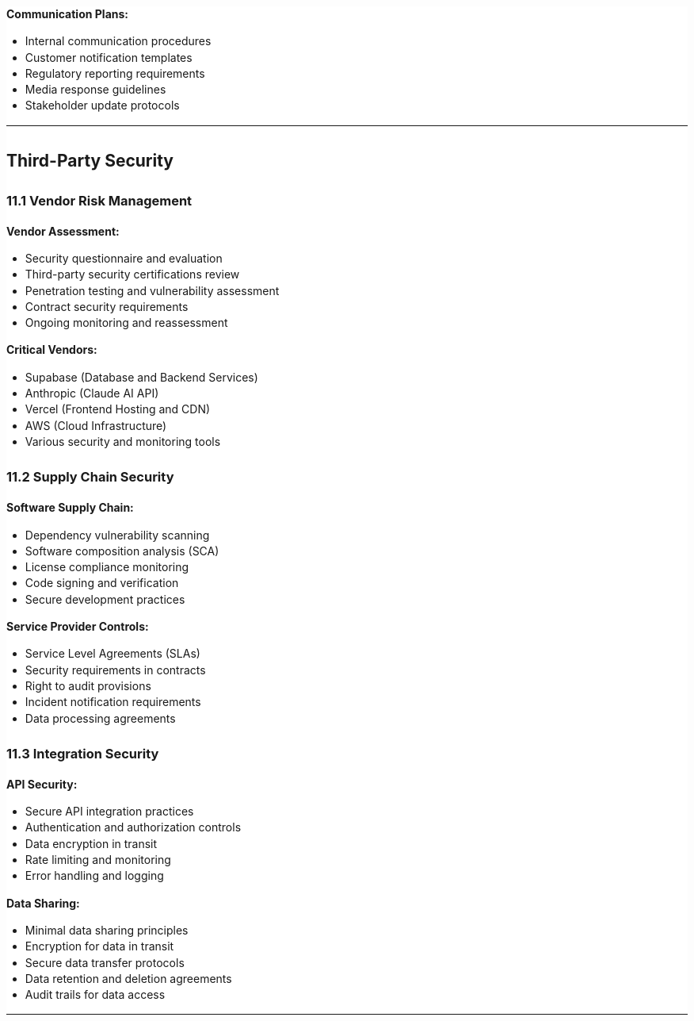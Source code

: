**Communication Plans:**
- Internal communication procedures
- Customer notification templates
- Regulatory reporting requirements
- Media response guidelines
- Stakeholder update protocols

---

## Third-Party Security

### 11.1 Vendor Risk Management

**Vendor Assessment:**
- Security questionnaire and evaluation
- Third-party security certifications review
- Penetration testing and vulnerability assessment
- Contract security requirements
- Ongoing monitoring and reassessment

**Critical Vendors:**
- Supabase (Database and Backend Services)
- Anthropic (Claude AI API)
- Vercel (Frontend Hosting and CDN)
- AWS (Cloud Infrastructure)
- Various security and monitoring tools

### 11.2 Supply Chain Security

**Software Supply Chain:**
- Dependency vulnerability scanning
- Software composition analysis (SCA)
- License compliance monitoring
- Code signing and verification
- Secure development practices

**Service Provider Controls:**
- Service Level Agreements (SLAs)
- Security requirements in contracts
- Right to audit provisions
- Incident notification requirements
- Data processing agreements

### 11.3 Integration Security

**API Security:**
- Secure API integration practices
- Authentication and authorization controls
- Data encryption in transit
- Rate limiting and monitoring
- Error handling and logging

**Data Sharing:**
- Minimal data sharing principles
- Encryption for data in transit
- Secure data transfer protocols
- Data retention and deletion agreements
- Audit trails for data access

---